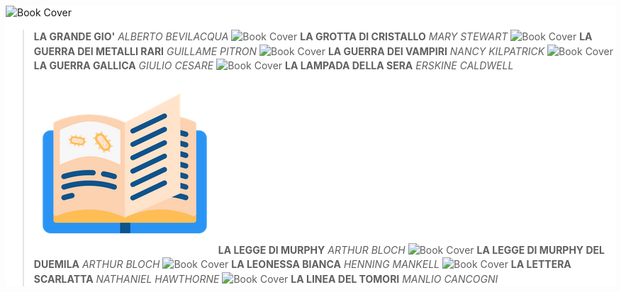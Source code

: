 ![Book Cover](http://books.google.com/books/content?id=eza5naHPpSEC&printsec=frontcover&img=1&zoom=1&edge=curl&source=gbs_api)
> **LA GRANDE GIO'**
*ALBERTO BEVILACQUA*
![Book Cover](http://books.google.com/books/content?id=k2ImAAAAMAAJ&printsec=frontcover&img=1&zoom=1&source=gbs_api)
> **LA GROTTA DI CRISTALLO**
*MARY STEWART*
![Book Cover](http://books.google.com/books/content?id=UN1IvgAACAAJ&printsec=frontcover&img=1&zoom=1&source=gbs_api)
> **LA GUERRA DEI METALLI RARI**
*GUILLAME PITRON*
![Book Cover](http://books.google.com/books/content?id=eNrxxQEACAAJ&printsec=frontcover&img=1&zoom=1&source=gbs_api)
> **LA GUERRA DEI VAMPIRI**
*NANCY KILPATRICK*
![Book Cover](http://books.google.com/books/content?id=-SFKYgEACAAJ&printsec=frontcover&img=1&zoom=1&source=gbs_api)
> **LA GUERRA GALLICA**
*GIULIO CESARE*
![Book Cover](http://books.google.com/books/content?id=19_xPQAACAAJ&printsec=frontcover&img=1&zoom=1&source=gbs_api)
> **LA LAMPADA DELLA SERA**
*ERSKINE CALDWELL*
![Book Cover](data/placeholder.webp)
> **LA LEGGE DI MURPHY**
*ARTHUR BLOCH*
![Book Cover](http://books.google.com/books/content?id=IRebPQAACAAJ&printsec=frontcover&img=1&zoom=1&source=gbs_api)
> **LA LEGGE DI MURPHY DEL DUEMILA**
*ARTHUR BLOCH*
![Book Cover](http://books.google.com/books/content?id=_p7dPAAACAAJ&printsec=frontcover&img=1&zoom=1&source=gbs_api)
> **LA LEONESSA BIANCA**
*HENNING MANKELL*
![Book Cover](http://books.google.com/books/content?id=3GobuwEACAAJ&printsec=frontcover&img=1&zoom=1&source=gbs_api)
> **LA LETTERA SCARLATTA**
*NATHANIEL HAWTHORNE*
![Book Cover](http://books.google.com/books/content?id=1C7zQwAACAAJ&printsec=frontcover&img=1&zoom=1&source=gbs_api)
> **LA LINEA DEL TOMORI**
*MANLIO CANCOGNI*